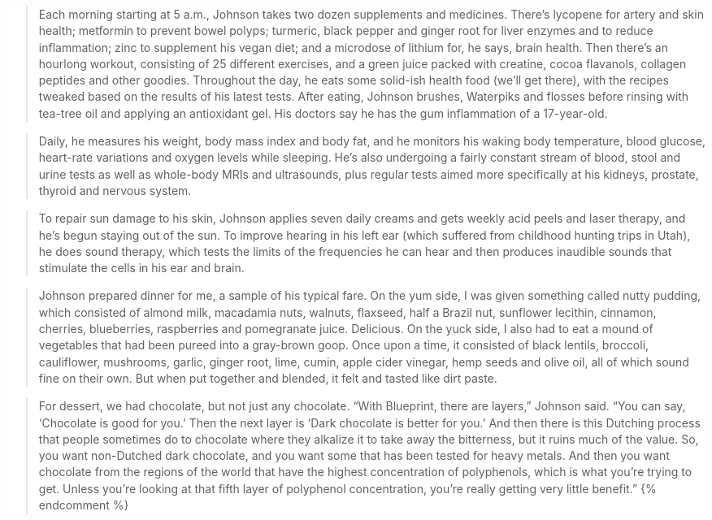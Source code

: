 > Each morning starting at 5 a.m., Johnson takes two dozen supplements and medicines. There’s lycopene for artery and skin health; metformin to prevent bowel polyps; turmeric, black pepper and ginger root for liver enzymes and to reduce inflammation; zinc to supplement his vegan diet; and a microdose of lithium for, he says, brain health. Then there’s an hourlong workout, consisting of 25 different exercises, and a green juice packed with creatine, cocoa flavanols, collagen peptides and other goodies. Throughout the day, he eats some solid-ish health food (we’ll get there), with the recipes tweaked based on the results of his latest tests. After eating, Johnson brushes, Waterpiks and flosses before rinsing with tea-tree oil and applying an antioxidant gel. His doctors say he has the gum inflammation of a 17-year-old.

> Daily, he measures his weight, body mass index and body fat, and he monitors his waking body temperature, blood glucose, heart-rate variations and oxygen levels while sleeping. He’s also undergoing a fairly constant stream of blood, stool and urine tests as well as whole-body MRIs and ultrasounds, plus regular tests aimed more specifically at his kidneys, prostate, thyroid and nervous system.

> To repair sun damage to his skin, Johnson applies seven daily creams and gets weekly acid peels and laser therapy, and he’s begun staying out of the sun. To improve hearing in his left ear (which suffered from childhood hunting trips in Utah), he does sound therapy, which tests the limits of the frequencies he can hear and then produces inaudible sounds that stimulate the cells in his ear and brain.

> Johnson prepared dinner for me, a sample of his typical fare. On the yum side, I was given something called nutty pudding, which consisted of almond milk, macadamia nuts, walnuts, flaxseed, half a Brazil nut, sunflower lecithin, cinnamon, cherries, blueberries, raspberries and pomegranate juice. Delicious. On the yuck side, I also had to eat a mound of vegetables that had been pureed into a gray-brown goop. Once upon a time, it consisted of black lentils, broccoli, cauliflower, mushrooms, garlic, ginger root, lime, cumin, apple cider vinegar, hemp seeds and olive oil, all of which sound fine on their own. But when put together and blended, it felt and tasted like dirt paste.

> For dessert, we had chocolate, but not just any chocolate. “With Blueprint, there are layers,” Johnson said. “You can say, ‘Chocolate is good for you.’ Then the next layer is ‘Dark chocolate is better for you.’ And then there is this Dutching process that people sometimes do to chocolate where they alkalize it to take away the bitterness, but it ruins much of the value. So, you want non-Dutched dark chocolate, and you want some that has been tested for heavy metals. And then you want chocolate from the regions of the world that have the highest concentration of polyphenols, which is what you’re trying to get. Unless you’re looking at that fifth layer of polyphenol concentration, you’re really getting very little benefit.”
{% endcomment %}
